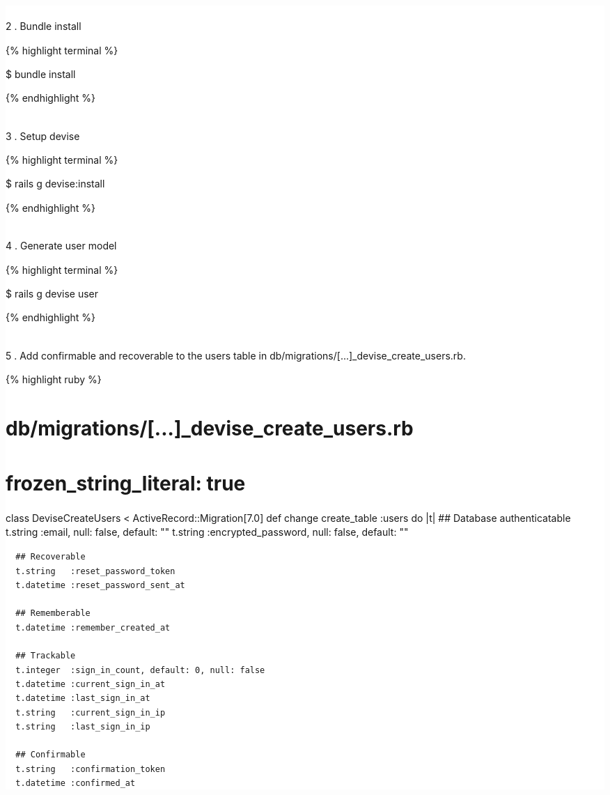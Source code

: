 
<br>
2 . Bundle install

{% highlight terminal %}

$ bundle install
  
{% endhighlight %}


<br>
3 . Setup devise

{% highlight terminal %}

$ rails g devise:install

{% endhighlight %}


<br>
4 . Generate <span class="badge">user</span> model

{% highlight terminal %}

$ rails g devise user

{% endhighlight %}


<br>
5 . Add <span class="badge">confirmable</span> and <span class="badge">recoverable</span> to the <span class="badge">users</span> table 
in <span class="badge">db/migrations/[...]_devise_create_users.rb</span>.

{% highlight ruby %}
# db/migrations/[...]_devise_create_users.rb

# frozen_string_literal: true

class DeviseCreateUsers < ActiveRecord::Migration[7.0]
  def change
    create_table :users do |t|
      ## Database authenticatable
      t.string :email,              null: false, default: ""
      t.string :encrypted_password, null: false, default: ""

      ## Recoverable
      t.string   :reset_password_token
      t.datetime :reset_password_sent_at

      ## Rememberable
      t.datetime :remember_created_at

      ## Trackable
      t.integer  :sign_in_count, default: 0, null: false
      t.datetime :current_sign_in_at
      t.datetime :last_sign_in_at
      t.string   :current_sign_in_ip
      t.string   :last_sign_in_ip

      ## Confirmable
      t.string   :confirmation_token
      t.datetime :confirmed_at